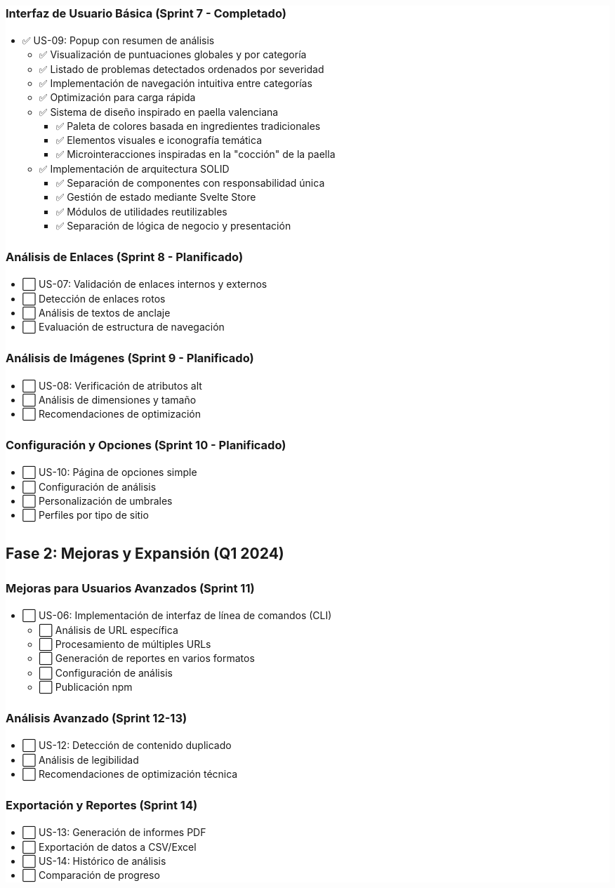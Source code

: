 ### Interfaz de Usuario Básica (Sprint 7 - Completado)
- ✅ US-09: Popup con resumen de análisis
  - ✅ Visualización de puntuaciones globales y por categoría
  - ✅ Listado de problemas detectados ordenados por severidad
  - ✅ Implementación de navegación intuitiva entre categorías
  - ✅ Optimización para carga rápida
  - ✅ Sistema de diseño inspirado en paella valenciana
    - ✅ Paleta de colores basada en ingredientes tradicionales
    - ✅ Elementos visuales e iconografía temática
    - ✅ Microinteracciones inspiradas en la "cocción" de la paella
  - ✅ Implementación de arquitectura SOLID
    - ✅ Separación de componentes con responsabilidad única
    - ✅ Gestión de estado mediante Svelte Store
    - ✅ Módulos de utilidades reutilizables
    - ✅ Separación de lógica de negocio y presentación

### Análisis de Enlaces (Sprint 8 - Planificado)
- ⬜ US-07: Validación de enlaces internos y externos
- ⬜ Detección de enlaces rotos
- ⬜ Análisis de textos de anclaje
- ⬜ Evaluación de estructura de navegación

### Análisis de Imágenes (Sprint 9 - Planificado)
- ⬜ US-08: Verificación de atributos alt
- ⬜ Análisis de dimensiones y tamaño
- ⬜ Recomendaciones de optimización

### Configuración y Opciones (Sprint 10 - Planificado)
- ⬜ US-10: Página de opciones simple
- ⬜ Configuración de análisis
- ⬜ Personalización de umbrales
- ⬜ Perfiles por tipo de sitio

## Fase 2: Mejoras y Expansión (Q1 2024)

### Mejoras para Usuarios Avanzados (Sprint 11)
- ⬜ US-06: Implementación de interfaz de línea de comandos (CLI)
  - ⬜ Análisis de URL específica
  - ⬜ Procesamiento de múltiples URLs
  - ⬜ Generación de reportes en varios formatos
  - ⬜ Configuración de análisis
  - ⬜ Publicación npm

### Análisis Avanzado (Sprint 12-13)
- ⬜ US-12: Detección de contenido duplicado
- ⬜ Análisis de legibilidad
- ⬜ Recomendaciones de optimización técnica

### Exportación y Reportes (Sprint 14)
- ⬜ US-13: Generación de informes PDF
- ⬜ Exportación de datos a CSV/Excel
- ⬜ US-14: Histórico de análisis
- ⬜ Comparación de progreso
